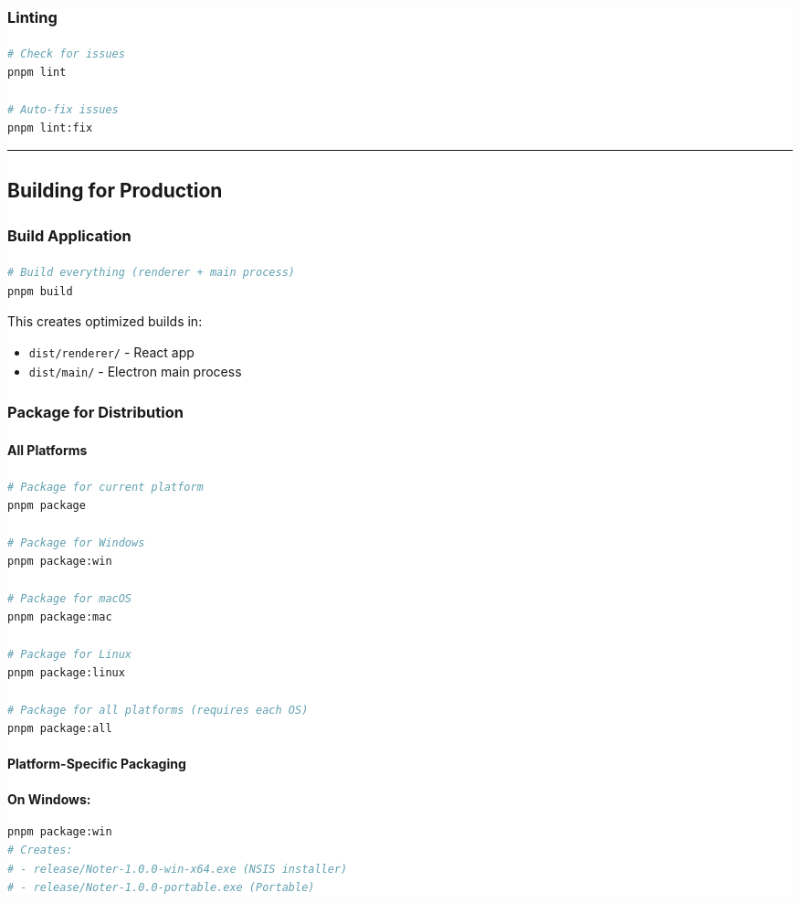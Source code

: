 ### Linting

```bash
# Check for issues
pnpm lint

# Auto-fix issues
pnpm lint:fix
```

---

## Building for Production

### Build Application

```bash
# Build everything (renderer + main process)
pnpm build
```

This creates optimized builds in:
- `dist/renderer/` - React app
- `dist/main/` - Electron main process

### Package for Distribution

#### All Platforms
```bash
# Package for current platform
pnpm package

# Package for Windows
pnpm package:win

# Package for macOS
pnpm package:mac

# Package for Linux
pnpm package:linux

# Package for all platforms (requires each OS)
pnpm package:all
```

#### Platform-Specific Packaging

**On Windows:**
```bash
pnpm package:win
# Creates:
# - release/Noter-1.0.0-win-x64.exe (NSIS installer)
# - release/Noter-1.0.0-portable.exe (Portable)
```
